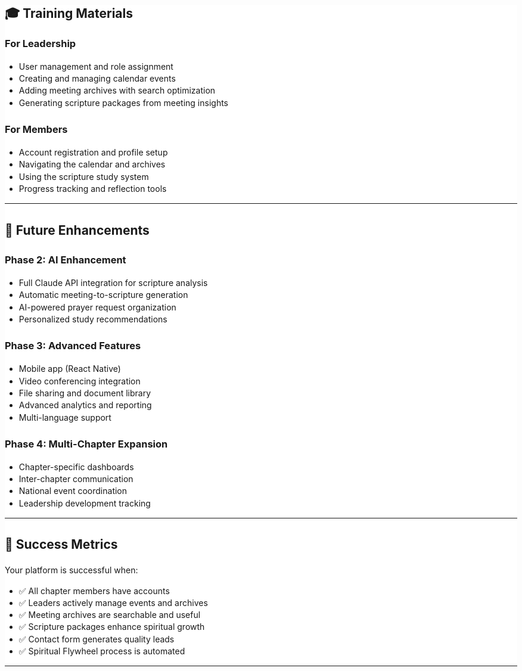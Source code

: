 ## 🎓 **Training Materials**

### **For Leadership**
- User management and role assignment
- Creating and managing calendar events
- Adding meeting archives with search optimization
- Generating scripture packages from meeting insights

### **For Members**
- Account registration and profile setup
- Navigating the calendar and archives
- Using the scripture study system
- Progress tracking and reflection tools

---

## 🔮 **Future Enhancements**

### **Phase 2: AI Enhancement**
- Full Claude API integration for scripture analysis
- Automatic meeting-to-scripture generation
- AI-powered prayer request organization
- Personalized study recommendations

### **Phase 3: Advanced Features**
- Mobile app (React Native)
- Video conferencing integration
- File sharing and document library
- Advanced analytics and reporting
- Multi-language support

### **Phase 4: Multi-Chapter Expansion**
- Chapter-specific dashboards
- Inter-chapter communication
- National event coordination
- Leadership development tracking

---

## 🎯 **Success Metrics**

Your platform is successful when:
- ✅ All chapter members have accounts
- ✅ Leaders actively manage events and archives
- ✅ Meeting archives are searchable and useful
- ✅ Scripture packages enhance spiritual growth
- ✅ Contact form generates quality leads
- ✅ Spiritual Flywheel process is automated

---